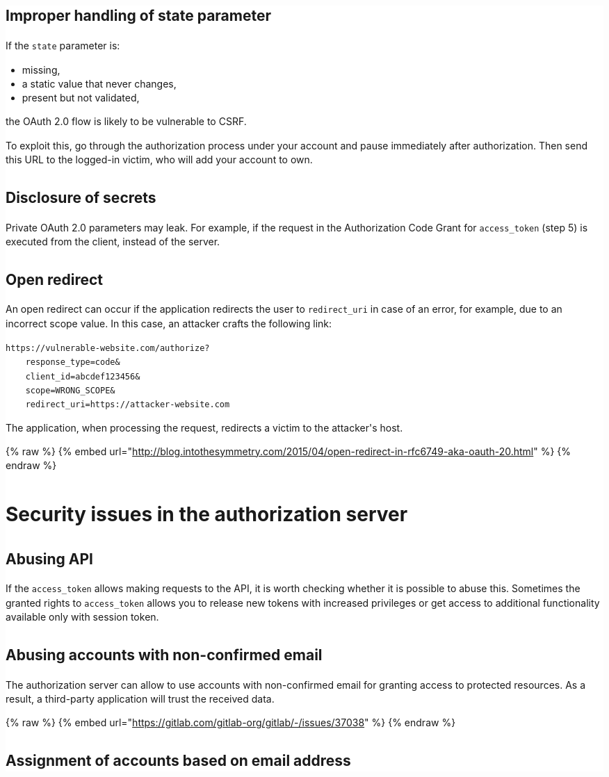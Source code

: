 ## Improper handling of state parameter

If the `state` parameter is:
- missing,
- a static value that never changes,
- present but not validated,

the OAuth 2.0 flow is likely to be vulnerable to CSRF.

To exploit this, go through the authorization process under your account and pause immediately after authorization. Then send this URL to the logged-in victim, who will add your account to own.

## Disclosure of secrets

Private OAuth 2.0 parameters may leak. For example, if the request in the Authorization Code Grant for `access_token` (step 5) is executed from the client, instead of the server.

## Open redirect

An open redirect can occur if the application redirects the user to `redirect_uri` in case of an error, for example, due to an incorrect scope value. In this case, an attacker crafts the following link:

```http
https://vulnerable-website.com/authorize?
    response_type=code&
    client_id=abcdef123456&
    scope=WRONG_SCOPE&
    redirect_uri=https://attacker-website.com
```

The application, when processing the request, redirects a victim to the attacker's host.

{% raw %} {% embed url="http://blog.intothesymmetry.com/2015/04/open-redirect-in-rfc6749-aka-oauth-20.html" %} {% endraw %}

# Security issues in the authorization server

## Abusing API

If the `access_token` allows making requests to the API, it is worth checking whether it is possible to abuse this. Sometimes the granted rights to `access_token` allows you to release new tokens with increased privileges or get access to additional functionality available only with session token.

## Abusing accounts with non-confirmed email

The authorization server can allow to use accounts with non-confirmed email for granting access to protected resources. As a result, a third-party application will trust the received data.

{% raw %} {% embed url="https://gitlab.com/gitlab-org/gitlab/-/issues/37038" %} {% endraw %}

## Assignment of accounts based on email address
